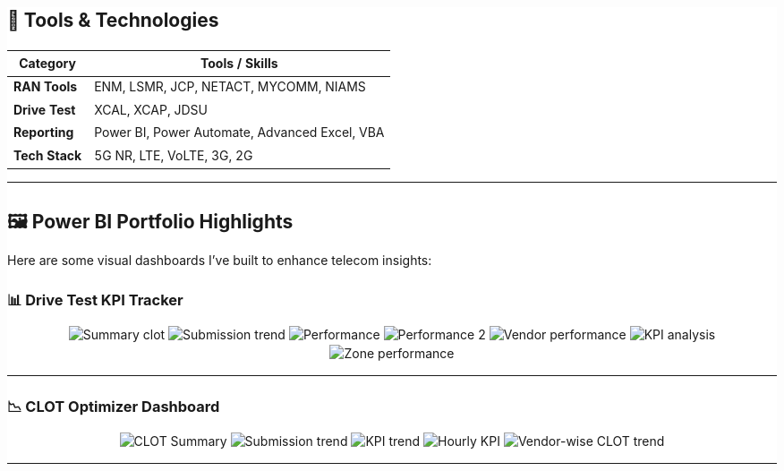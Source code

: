 
## 🧰 Tools & Technologies

| Category       | Tools / Skills                                               |
|----------------|--------------------------------------------------------------|
| **RAN Tools**  | ENM, LSMR, JCP, NETACT, MYCOMM, NIAMS                        |
| **Drive Test** | XCAL, XCAP, JDSU                                             |
| **Reporting**  | Power BI, Power Automate, Advanced Excel, VBA               |
| **Tech Stack** | 5G NR, LTE, VoLTE, 3G, 2G                                    |

---

## 🖼️ Power BI Portfolio Highlights

Here are some visual dashboards I’ve built to enhance telecom insights:

### 📊 Drive Test KPI Tracker

<div align="center">
<img width="300" src="https://github.com/user-attachments/assets/1c3029e8-8d2e-4e1b-9ce4-eec8c0c9c2a1" alt="Summary clot" />
<img width="300" src="https://github.com/user-attachments/assets/8fd75f3b-e729-4fd8-91b7-d732e8bbff95" alt="Submission trend" />
<img width="300" src="https://github.com/user-attachments/assets/fe9d6b81-f296-4b0e-b590-493fdc88d41a" alt="Performance" />
<img width="300" src="https://github.com/user-attachments/assets/dca786af-b0f9-4c6c-81a7-2f4fe0ea4999" alt="Performance 2" />
<img width="300" src="https://github.com/user-attachments/assets/31995eb9-47ad-4859-84b9-2214b661595c" alt="Vendor performance" />
<img width="300" src="https://github.com/user-attachments/assets/8b41fbe8-a55f-463c-b990-fb1cd7c8e954" alt="KPI analysis" />
<img width="300" src="https://github.com/user-attachments/assets/bec53925-76e8-4a50-a5d6-65e1441cdd83" alt="Zone performance" />
</div>

---

### 📉 CLOT Optimizer Dashboard

<div align="center">
<img width="300" src="https://github.com/user-attachments/assets/28e38acb-6014-4cdf-ba98-32a28efc8f6c" alt="CLOT Summary" />
<img width="300" src="https://github.com/user-attachments/assets/a6e9d322-5227-4af0-91bb-f0116f9cf8f2" alt="Submission trend" />
<img width="300" src="https://github.com/user-attachments/assets/746e1483-ca6b-49b4-9dc3-1516c730d583" alt="KPI trend" />
<img width="300" src="https://github.com/user-attachments/assets/24b9c6b8-4dc1-4daf-9863-349fc98aeee9" alt="Hourly KPI" />
<img width="300" src="https://github.com/user-attachments/assets/af589992-15af-4e00-ad80-3f72859374ea" alt="Vendor-wise CLOT trend" />
</div>

---
